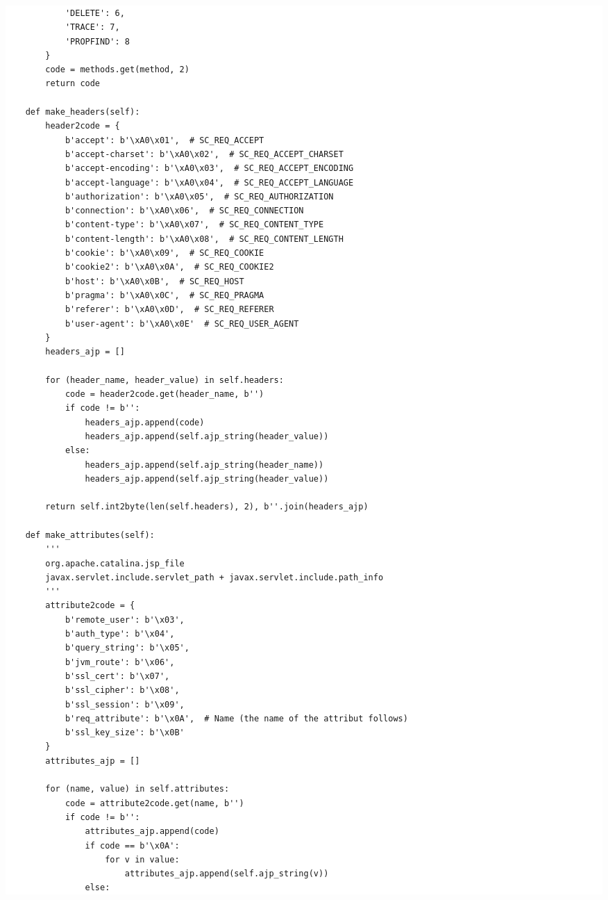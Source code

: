 ```plain
            'DELETE': 6,
            'TRACE': 7,
            'PROPFIND': 8
        }
        code = methods.get(method, 2)
        return code

    def make_headers(self):
        header2code = {
            b'accept': b'\xA0\x01',  # SC_REQ_ACCEPT
            b'accept-charset': b'\xA0\x02',  # SC_REQ_ACCEPT_CHARSET
            b'accept-encoding': b'\xA0\x03',  # SC_REQ_ACCEPT_ENCODING
            b'accept-language': b'\xA0\x04',  # SC_REQ_ACCEPT_LANGUAGE
            b'authorization': b'\xA0\x05',  # SC_REQ_AUTHORIZATION
            b'connection': b'\xA0\x06',  # SC_REQ_CONNECTION
            b'content-type': b'\xA0\x07',  # SC_REQ_CONTENT_TYPE
            b'content-length': b'\xA0\x08',  # SC_REQ_CONTENT_LENGTH
            b'cookie': b'\xA0\x09',  # SC_REQ_COOKIE
            b'cookie2': b'\xA0\x0A',  # SC_REQ_COOKIE2
            b'host': b'\xA0\x0B',  # SC_REQ_HOST
            b'pragma': b'\xA0\x0C',  # SC_REQ_PRAGMA
            b'referer': b'\xA0\x0D',  # SC_REQ_REFERER
            b'user-agent': b'\xA0\x0E'  # SC_REQ_USER_AGENT
        }
        headers_ajp = []

        for (header_name, header_value) in self.headers:
            code = header2code.get(header_name, b'')
            if code != b'':
                headers_ajp.append(code)
                headers_ajp.append(self.ajp_string(header_value))
            else:
                headers_ajp.append(self.ajp_string(header_name))
                headers_ajp.append(self.ajp_string(header_value))

        return self.int2byte(len(self.headers), 2), b''.join(headers_ajp)

    def make_attributes(self):
        '''
        org.apache.catalina.jsp_file
        javax.servlet.include.servlet_path + javax.servlet.include.path_info
        '''
        attribute2code = {
            b'remote_user': b'\x03',
            b'auth_type': b'\x04',
            b'query_string': b'\x05',
            b'jvm_route': b'\x06',
            b'ssl_cert': b'\x07',
            b'ssl_cipher': b'\x08',
            b'ssl_session': b'\x09',
            b'req_attribute': b'\x0A',  # Name (the name of the attribut follows)
            b'ssl_key_size': b'\x0B'
        }
        attributes_ajp = []

        for (name, value) in self.attributes:
            code = attribute2code.get(name, b'')
            if code != b'':
                attributes_ajp.append(code)
                if code == b'\x0A':
                    for v in value:
                        attributes_ajp.append(self.ajp_string(v))
                else:
```